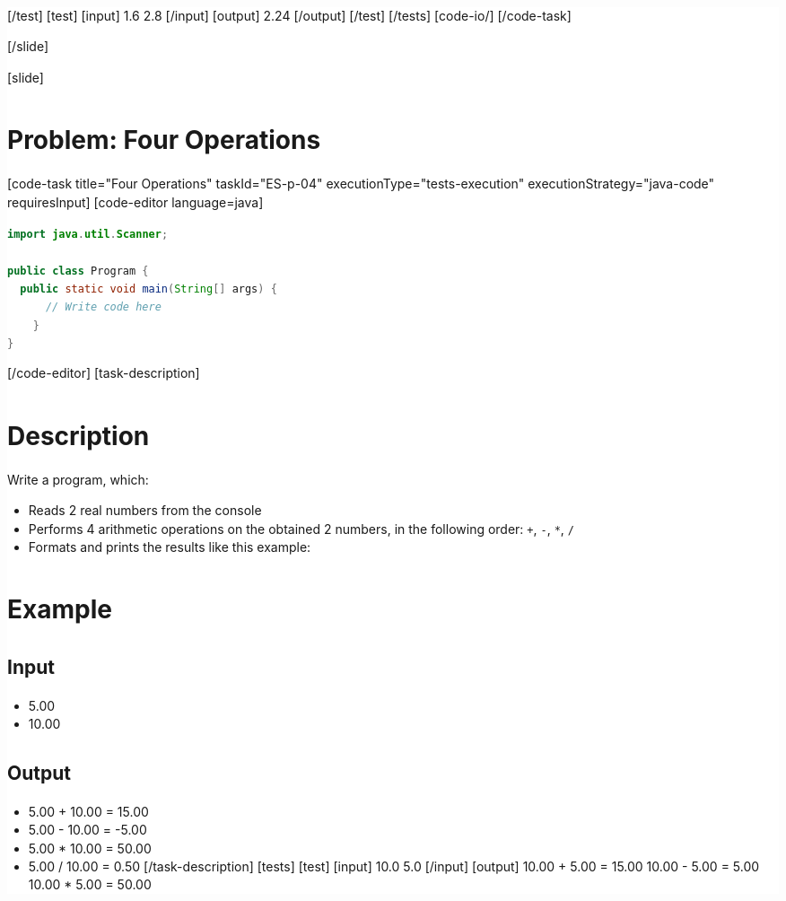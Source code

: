 [/test]
[test]
[input]
1.6
2.8
[/input]
[output]
2.24
[/output]
[/test]
[/tests]
[code-io/]
[/code-task]

[/slide]

[slide]
# Problem: Four Operations
[code-task title="Four Operations" taskId="ES-p-04" executionType="tests-execution" executionStrategy="java-code" requiresInput]
[code-editor language=java]
```java
import java.util.Scanner;

public class Program {
  public static void main(String[] args) {
      // Write code here
    }
}
```
[/code-editor]
[task-description]
# Description
Write a program, which:
  * Reads 2 real numbers from the console
  * Performs 4 arithmetic operations on the obtained 2 numbers, in the following order: `+`, `-`, `*`, `/`
  * Formats and prints the results like this example:
# Example
## Input
- 5.00
- 10.00
## Output
- 5.00 + 10.00 = 15.00
- 5.00 - 10.00 = -5.00
- 5.00 * 10.00 = 50.00
- 5.00 / 10.00 = 0.50
[/task-description]
[tests]
[test]
[input]
10.0
5.0
[/input]
[output]
10.00 + 5.00 = 15.00
10.00 - 5.00 = 5.00
10.00 * 5.00 = 50.00